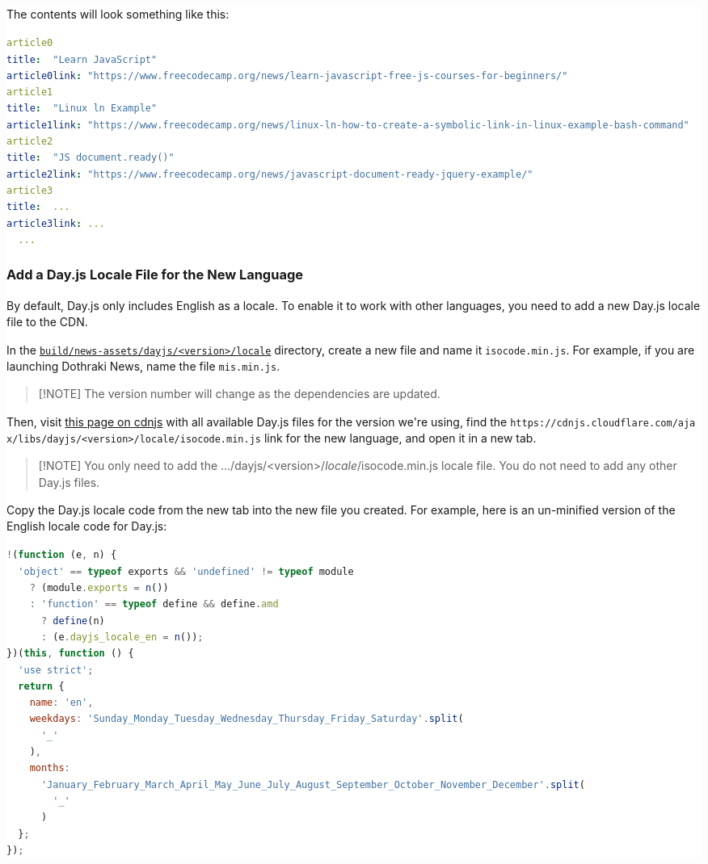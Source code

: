 The contents will look something like this:

```yaml
article0
title:  "Learn JavaScript"
article0link: "https://www.freecodecamp.org/news/learn-javascript-free-js-courses-for-beginners/"
article1
title:  "Linux ln Example"
article1link: "https://www.freecodecamp.org/news/linux-ln-how-to-create-a-symbolic-link-in-linux-example-bash-command"
article2
title:  "JS document.ready()"
article2link: "https://www.freecodecamp.org/news/javascript-document-ready-jquery-example/"
article3
title:  ...
article3link: ...
  ...
```

### Add a Day.js Locale File for the New Language

By default, Day.js only includes English as a locale. To enable it to work with other languages, you need to add a new Day.js locale file to the CDN.

In the [`build/news-assets/dayjs/<version>/locale`](https://github.com/freeCodeCamp/cdn/tree/main/build/news-assets/dayjs/1.10.4/locale) directory, create a new file and name it `isocode.min.js`. For example, if you are launching Dothraki News, name the file `mis.min.js`.

> [!NOTE] The version number will change as the dependencies are updated.

Then, visit [this page on cdnjs](https://cdnjs.com/libraries/dayjs/1.10.4) with all available Day.js files for the version we're using, find the `https://cdnjs.cloudflare.com/ajax/libs/dayjs/<version>/locale/isocode.min.js` link for the new language, and open it in a new tab.

> [!NOTE] You only need to add the .../dayjs/\<version\>/_locale_/isocode.min.js locale file. You do not need to add any other Day.js files.

Copy the Day.js locale code from the new tab into the new file you created. For example, here is an un-minified version of the English locale code for Day.js:

```js
!(function (e, n) {
  'object' == typeof exports && 'undefined' != typeof module
    ? (module.exports = n())
    : 'function' == typeof define && define.amd
      ? define(n)
      : (e.dayjs_locale_en = n());
})(this, function () {
  'use strict';
  return {
    name: 'en',
    weekdays: 'Sunday_Monday_Tuesday_Wednesday_Thursday_Friday_Saturday'.split(
      '_'
    ),
    months:
      'January_February_March_April_May_June_July_August_September_October_November_December'.split(
        '_'
      )
  };
});
```


  [Languages.English]: 'en',
  [Languages.Espanol]: 'es',
  [Languages.Chinese]: 'zh',
  [Languages.ChineseTraditional]: 'zh-Hant',
  [Languages.Dothraki]: 'mis'
  [Languages.English]: 'English',
  [Languages.Espanol]: 'Español',
  [Languages.Chinese]: '中文（簡體字）',
  [Languages.ChineseTraditional]: '中文（繁體字）',
  [Languages.Dothraki]: 'Dothraki'
  [Languages.English]: 'en-US',
  [Languages.Espanol]: 'es-419',
  [Languages.Chinese]: 'zh',
  [Languages.ChineseTraditional]: 'zh-Hant',
  [Languages.Dothraki]: 'mis'
  [Languages.Dothraki]: [